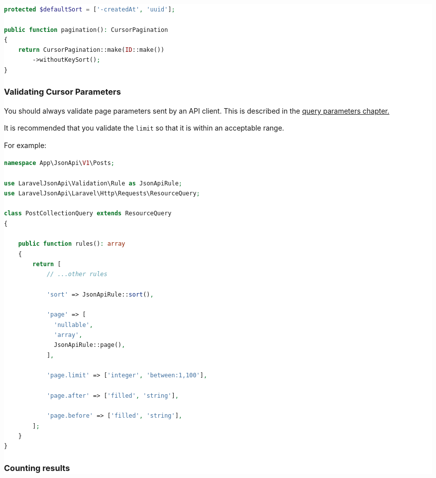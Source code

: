 ```php
protected $defaultSort = ['-createdAt', 'uuid'];

public function pagination(): CursorPagination
{
    return CursorPagination::make(ID::make())
        ->withoutKeySort();
}
```

### Validating Cursor Parameters

You should always validate page parameters sent by an API client.
This is described in the [query parameters chapter.](../requests/query-parameters.md)

It is recommended that you validate the `limit` so that it is within an
acceptable range.

For example:

```php
namespace App\JsonApi\V1\Posts;

use LaravelJsonApi\Validation\Rule as JsonApiRule;
use LaravelJsonApi\Laravel\Http\Requests\ResourceQuery;

class PostCollectionQuery extends ResourceQuery
{

    public function rules(): array
    {
        return [
            // ...other rules

            'sort' => JsonApiRule::sort(),

            'page' => [
              'nullable',
              'array',
              JsonApiRule::page(),
            ],

            'page.limit' => ['integer', 'between:1,100'],

            'page.after' => ['filled', 'string'],

            'page.before' => ['filled', 'string'],
        ];
    }
}
```

### Counting results
